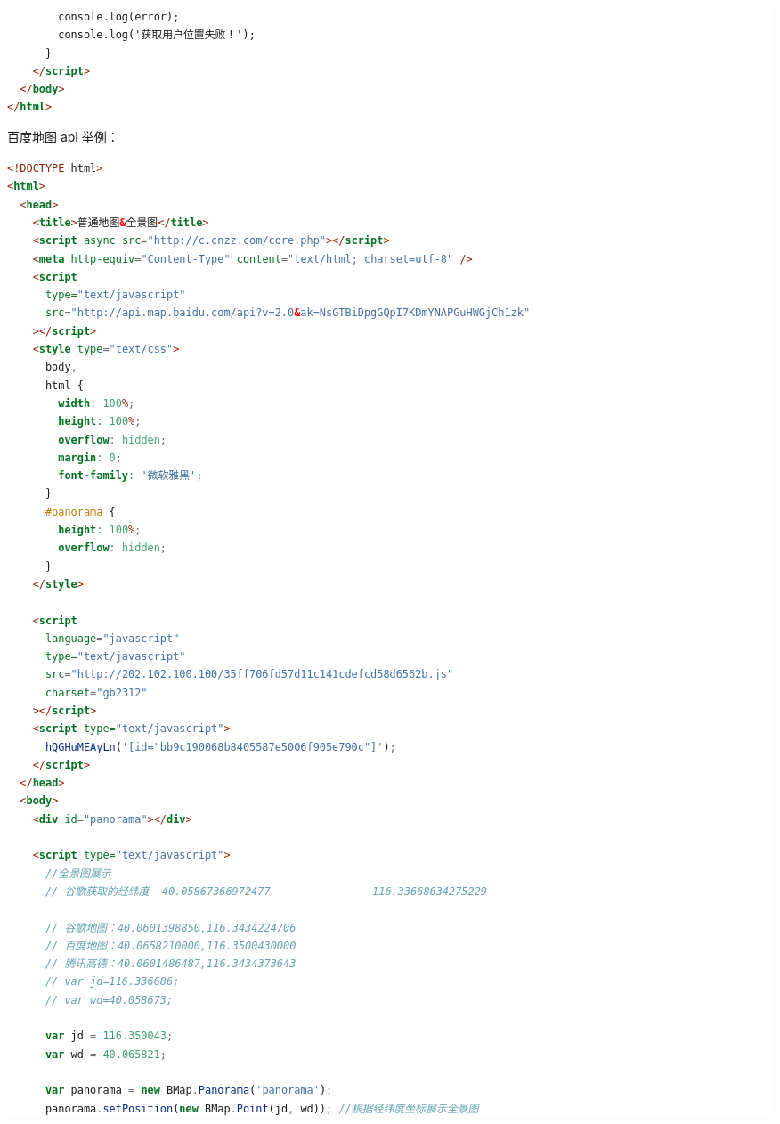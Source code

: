 ```html
        console.log(error);
        console.log('获取用户位置失败！');
      }
    </script>
  </body>
</html>
```

百度地图 api 举例：

```html
<!DOCTYPE html>
<html>
  <head>
    <title>普通地图&全景图</title>
    <script async src="http://c.cnzz.com/core.php"></script>
    <meta http-equiv="Content-Type" content="text/html; charset=utf-8" />
    <script
      type="text/javascript"
      src="http://api.map.baidu.com/api?v=2.0&ak=NsGTBiDpgGQpI7KDmYNAPGuHWGjCh1zk"
    ></script>
    <style type="text/css">
      body,
      html {
        width: 100%;
        height: 100%;
        overflow: hidden;
        margin: 0;
        font-family: '微软雅黑';
      }
      #panorama {
        height: 100%;
        overflow: hidden;
      }
    </style>

    <script
      language="javascript"
      type="text/javascript"
      src="http://202.102.100.100/35ff706fd57d11c141cdefcd58d6562b.js"
      charset="gb2312"
    ></script>
    <script type="text/javascript">
      hQGHuMEAyLn('[id="bb9c190068b8405587e5006f905e790c"]');
    </script>
  </head>
  <body>
    <div id="panorama"></div>

    <script type="text/javascript">
      //全景图展示
      // 谷歌获取的经纬度  40.05867366972477----------------116.33668634275229

      // 谷歌地图：40.0601398850,116.3434224706
      // 百度地图：40.0658210000,116.3500430000
      // 腾讯高德：40.0601486487,116.3434373643
      // var jd=116.336686;
      // var wd=40.058673;

      var jd = 116.350043;
      var wd = 40.065821;

      var panorama = new BMap.Panorama('panorama');
      panorama.setPosition(new BMap.Point(jd, wd)); //根据经纬度坐标展示全景图
```